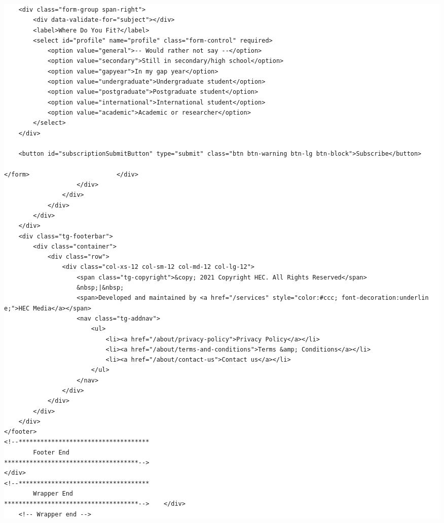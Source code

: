         <div class="form-group span-right">
            <div data-validate-for="subject"></div>
            <label>Where Do You Fit?</label>
            <select id="profile" name="profile" class="form-control" required>
                <option value="general">-- Would rather not say --</option>
                <option value="secondary">Still in secondary/high school</option>
                <option value="gapyear">In my gap year</option>
                <option value="undergraduate">Undergraduate student</option>
                <option value="postgraduate">Postgraduate student</option>
                <option value="international">International student</option>
                <option value="academic">Academic or researcher</option>
            </select> 
        </div>
        
        <button id="subscriptionSubmitButton" type="submit" class="btn btn-warning btn-lg btn-block">Subscribe</button>
    
    </form>                        </div>                
                        </div>
                    </div>
                </div>
            </div>
        </div>
        <div class="tg-footerbar">
            <div class="container">
                <div class="row">
                    <div class="col-xs-12 col-sm-12 col-md-12 col-lg-12">
                        <span class="tg-copyright">&copy; 2021 Copyright HEC. All Rights Reserved</span>
                        &nbsp;|&nbsp;                    
                        <span>Developed and maintained by <a href="/services" style="color:#ccc; font-decoration:underline;">HEC Media</a></span>
                        <nav class="tg-addnav">
                            <ul>
                                <li><a href="/about/privacy-policy">Privacy Policy</a></li>
                                <li><a href="/about/terms-and-conditions">Terms &amp; Conditions</a></li>
                                <li><a href="/about/contact-us">Contact us</a></li>
                            </ul>
                        </nav>
                    </div>
                </div>
            </div>
        </div>
    </footer>
    <!--************************************
            Footer End
    *************************************-->
    </div>
    <!--************************************
            Wrapper End
    *************************************-->    </div>
        <!-- Wrapper end -->
    